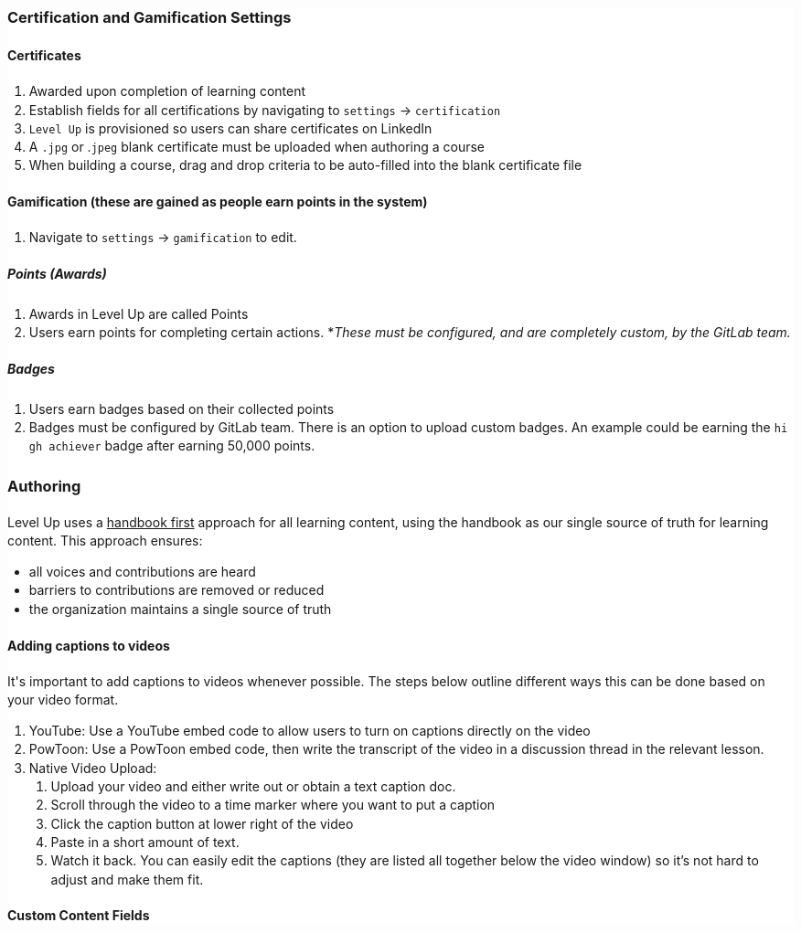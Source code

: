 ### Certification and Gamification Settings

#### Certificates

1. Awarded upon completion of learning content
1. Establish fields for all certifications by navigating to `settings` -> `certification`
1. `Level Up` is provisioned so users can share certificates on LinkedIn
1. A `.jpg` or .`jpeg` blank certificate must be uploaded when authoring a course
1. When building a course, drag and drop criteria to be auto-filled into the blank certificate file

#### Gamification (these are gained as people earn points in the system)

1. Navigate to `settings` -> `gamification` to edit.

##### Points (Awards)

1. Awards in Level Up are called Points
1. Users earn points for completing certain actions. **These must be configured, and are completely custom, by the GitLab team.*

##### Badges

1. Users earn badges based on their collected points
1. Badges must be configured by GitLab team. There is an option to upload custom badges. An example could be earning the `high achiever` badge after earning 50,000 points.

### Authoring

Level Up uses a [handbook first](/handbook/handbook-usage/#why-handbook-first) approach for all learning content, using the handbook as our single source of truth for learning content.
This approach ensures:

- all voices and contributions are heard
- barriers to contributions are removed or reduced
- the organization maintains a single source of truth

#### Adding captions to videos

It's important to add captions to videos whenever possible. The steps below outline different ways this can be done based on your video format.

1. YouTube: Use a YouTube embed code to allow users to turn on captions directly on the video
1. PowToon: Use a PowToon embed code, then write the transcript of the video in a discussion thread in the relevant lesson.
1. Native Video Upload:
    1. Upload your video and either write out or obtain a text caption doc.
    1. Scroll through the video to a time marker where you want to put a caption
    1. Click the caption button at lower right of the video
    1. Paste in a short amount of text.
    1. Watch it back. You can easily edit the captions (they are listed all together below the video window) so it’s not hard to adjust and make them fit.

#### Custom Content Fields

